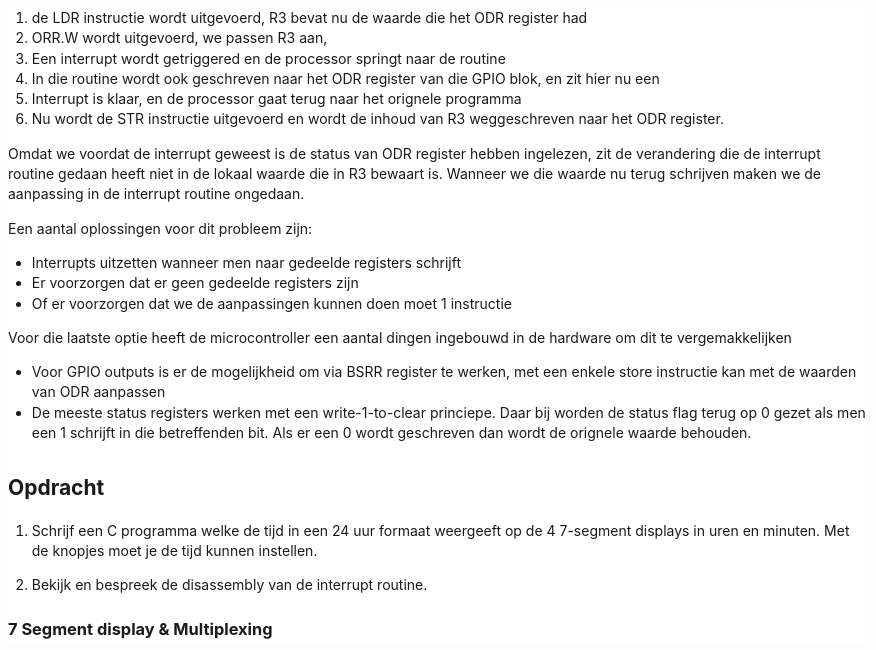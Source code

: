 1. de LDR instructie wordt uitgevoerd, R3 bevat nu de waarde die het ODR register had
2. ORR.W wordt uitgevoerd, we passen R3 aan,
3. Een interrupt wordt getriggered en de processor springt naar de routine
4. In die routine wordt ook geschreven naar het ODR register van die GPIO blok, en zit hier nu een 
5. Interrupt is klaar, en de processor gaat terug naar het orignele programma
6. Nu wordt de STR instructie uitgevoerd en wordt de inhoud van R3 weggeschreven naar het ODR register.

Omdat we voordat de interrupt geweest is de status van ODR register hebben ingelezen, zit de verandering die de interrupt routine gedaan heeft niet in de lokaal waarde die in R3 bewaart is. Wanneer we die waarde nu terug schrijven maken we de aanpassing in de interrupt routine ongedaan. 

Een aantal oplossingen voor dit probleem zijn:
* Interrupts uitzetten wanneer men naar gedeelde registers schrijft
* Er voorzorgen dat er geen gedeelde registers zijn
* Of er voorzorgen dat we de aanpassingen kunnen doen moet 1 instructie

Voor die laatste optie heeft de microcontroller een aantal dingen ingebouwd in de hardware om dit te vergemakkelijken
* Voor GPIO outputs is er de mogelijkheid om via BSRR register te werken, met een enkele store instructie kan met de waarden van ODR aanpassen
* De meeste status registers werken met een write-1-to-clear princiepe. Daar bij worden de status flag terug op 0 gezet als men een 1 schrijft in die betreffenden bit. Als er een 0 wordt geschreven dan wordt de orignele waarde behouden. 

## Opdracht

1. Schrijf een C programma welke de tijd in een 24 uur formaat weergeeft op de 4 7-segment displays in uren en minuten. Met de knopjes moet je de tijd kunnen instellen. 

2. Bekijk en bespreek de disassembly van de interrupt routine.

### 7 Segment display & Multiplexing

